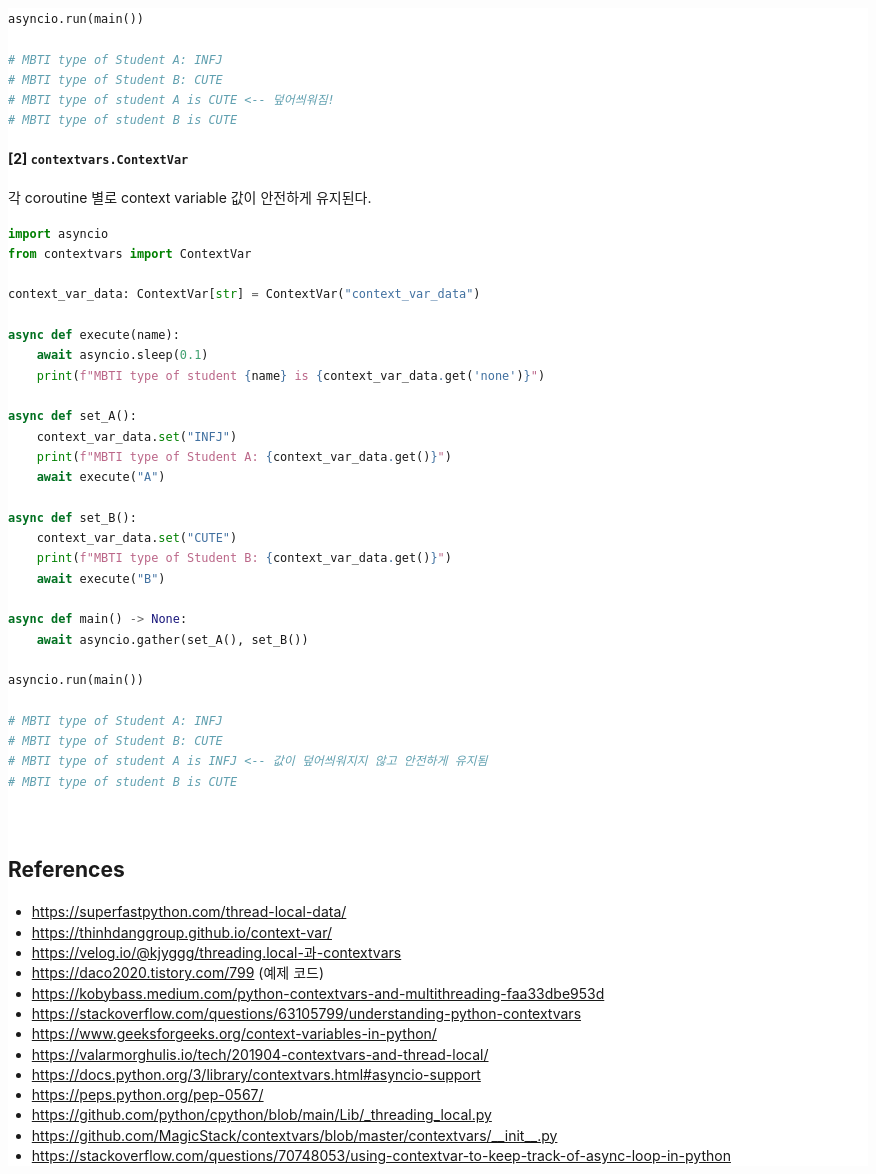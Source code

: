 ```python
asyncio.run(main())

# MBTI type of Student A: INFJ
# MBTI type of Student B: CUTE
# MBTI type of student A is CUTE <-- 덮어씌워짐!
# MBTI type of student B is CUTE
```

#### [2] `contextvars.ContextVar`
각 coroutine 별로 context variable 값이 안전하게 유지된다.
    
```python
import asyncio
from contextvars import ContextVar

context_var_data: ContextVar[str] = ContextVar("context_var_data")

async def execute(name):
    await asyncio.sleep(0.1)
    print(f"MBTI type of student {name} is {context_var_data.get('none')}")

async def set_A():
    context_var_data.set("INFJ")
    print(f"MBTI type of Student A: {context_var_data.get()}")
    await execute("A")

async def set_B():
    context_var_data.set("CUTE")
    print(f"MBTI type of Student B: {context_var_data.get()}")
    await execute("B")

async def main() -> None:
    await asyncio.gather(set_A(), set_B())

asyncio.run(main())

# MBTI type of Student A: INFJ
# MBTI type of Student B: CUTE
# MBTI type of student A is INFJ <-- 값이 덮어씌워지지 않고 안전하게 유지됨
# MBTI type of student B is CUTE
```
    

<br>

## References

- <https://superfastpython.com/thread-local-data/>
- <https://thinhdanggroup.github.io/context-var/>
- <https://velog.io/@kjyggg/threading.local-과-contextvars>
- <https://daco2020.tistory.com/799> (예제 코드)
- <https://kobybass.medium.com/python-contextvars-and-multithreading-faa33dbe953d>
- <https://stackoverflow.com/questions/63105799/understanding-python-contextvars>
- <https://www.geeksforgeeks.org/context-variables-in-python/>
- <https://valarmorghulis.io/tech/201904-contextvars-and-thread-local/>
- <https://docs.python.org/3/library/contextvars.html#asyncio-support>
- <https://peps.python.org/pep-0567/>
- <https://github.com/python/cpython/blob/main/Lib/_threading_local.py>
- <https://github.com/MagicStack/contextvars/blob/master/contextvars/__init__.py>
- <https://stackoverflow.com/questions/70748053/using-contextvar-to-keep-track-of-async-loop-in-python>
